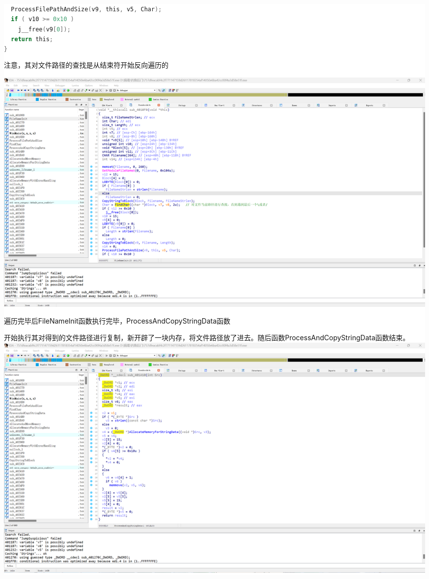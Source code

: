 ```c
  ProcessFilePathAndSize(v9, this, v5, Char);
  if ( v10 >= 0x10 )
    j__free(v9[0]);
  return this;
}
```

注意，其对文件路径的查找是从结束符开始反向遍历的

![image-20250608235727785](img/image-20250608235727785.png)

遍历完毕后FileNameInit函数执行完毕，ProcessAndCopyStringData函数

开始执行其对得到的文件路径进行复制，新开辟了一块内存，将文件路径放了进去。随后函数ProcessAndCopyStringData函数结束。![image-20250608235456202](img/image-20250608235456202.png)

